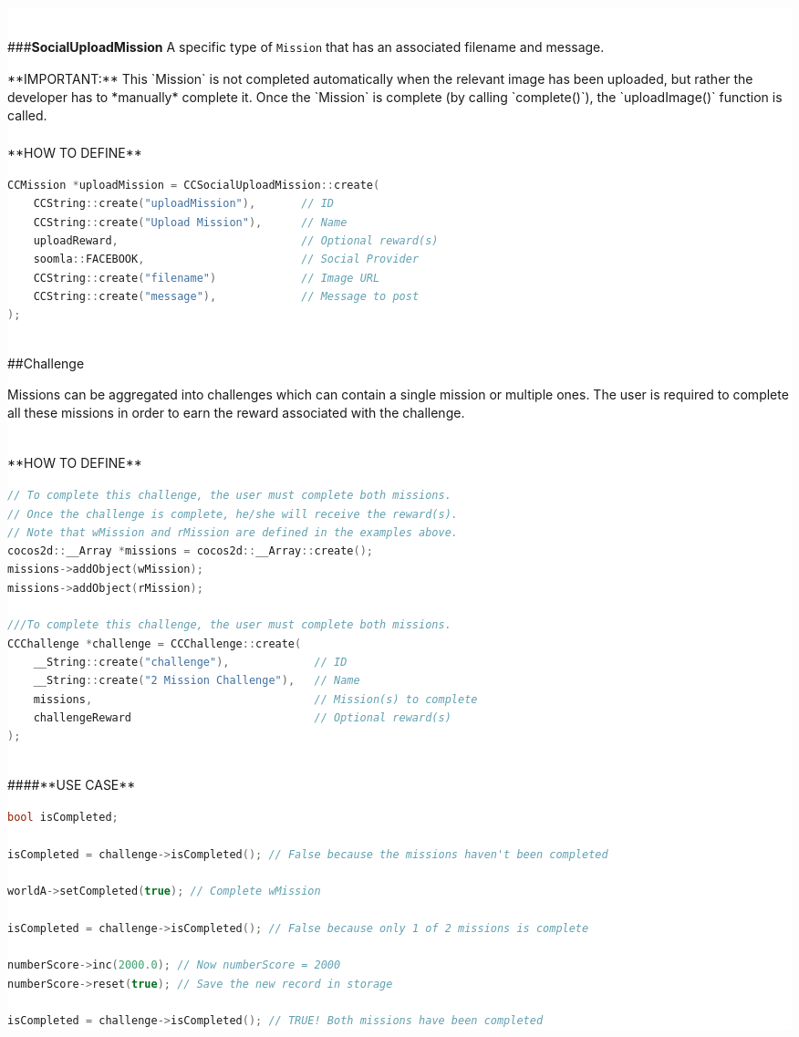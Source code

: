 <br>

###**SocialUploadMission**
A specific type of `Mission` that has an associated filename and message.

<div class="info-box">**IMPORTANT:** This `Mission` is not completed automatically when the relevant image has been uploaded, but rather the developer has to *manually* complete it. Once the `Mission` is complete (by calling `complete()`), the `uploadImage()` function is called.</div>

<br>
**HOW TO DEFINE**

``` cpp
CCMission *uploadMission = CCSocialUploadMission::create(
	CCString::create("uploadMission"),       // ID
	CCString::create("Upload Mission"),      // Name
	uploadReward,                            // Optional reward(s)
	soomla::FACEBOOK,                        // Social Provider
	CCString::create("filename")             // Image URL
	CCString::create("message"),             // Message to post
);
```

<br>
##Challenge

Missions can be aggregated into challenges which can contain a single mission or multiple ones. The user is required to complete all these missions in order to earn the reward associated with the challenge.

<br>
**HOW TO DEFINE**

``` cpp
// To complete this challenge, the user must complete both missions.
// Once the challenge is complete, he/she will receive the reward(s).
// Note that wMission and rMission are defined in the examples above.
cocos2d::__Array *missions = cocos2d::__Array::create();
missions->addObject(wMission);
missions->addObject(rMission);

///To complete this challenge, the user must complete both missions.
CCChallenge *challenge = CCChallenge::create(
	__String::create("challenge"),             // ID
	__String::create("2 Mission Challenge"),   // Name
	missions,                                  // Mission(s) to complete
	challengeReward                            // Optional reward(s)
);
```

<br>
####**USE CASE**

``` cpp
bool isCompleted;

isCompleted = challenge->isCompleted(); // False because the missions haven't been completed

worldA->setCompleted(true); // Complete wMission

isCompleted = challenge->isCompleted(); // False because only 1 of 2 missions is complete

numberScore->inc(2000.0); // Now numberScore = 2000
numberScore->reset(true); // Save the new record in storage

isCompleted = challenge->isCompleted(); // TRUE! Both missions have been completed
```
